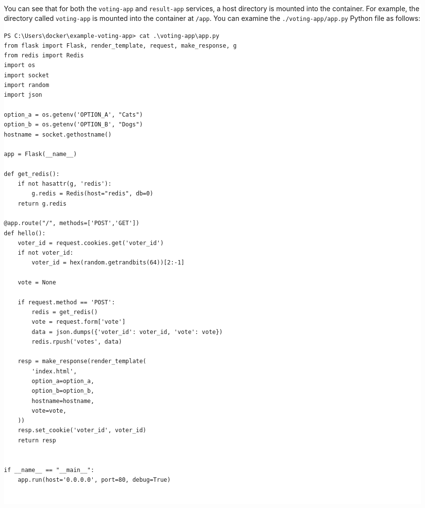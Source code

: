 
You can see that for both the `voting-app` and `result-app` services, a host directory is mounted into the container. For example, the directory called `voting-app` is mounted into the container at `/app`. You can examine the `./voting-app/app.py` Python file as follows:


```
PS C:\Users\docker\example-voting-app> cat .\voting-app\app.py
from flask import Flask, render_template, request, make_response, g
from redis import Redis
import os
import socket
import random
import json

option_a = os.getenv('OPTION_A', "Cats")
option_b = os.getenv('OPTION_B', "Dogs")
hostname = socket.gethostname()

app = Flask(__name__)

def get_redis():
    if not hasattr(g, 'redis'):
        g.redis = Redis(host="redis", db=0)
    return g.redis

@app.route("/", methods=['POST','GET'])
def hello():
    voter_id = request.cookies.get('voter_id')
    if not voter_id:
        voter_id = hex(random.getrandbits(64))[2:-1]

    vote = None

    if request.method == 'POST':
        redis = get_redis()
        vote = request.form['vote']
        data = json.dumps({'voter_id': voter_id, 'vote': vote})
        redis.rpush('votes', data)

    resp = make_response(render_template(
        'index.html',
        option_a=option_a,
        option_b=option_b,
        hostname=hostname,
        vote=vote,
    ))
    resp.set_cookie('voter_id', voter_id)
    return resp


if __name__ == "__main__":
    app.run(host='0.0.0.0', port=80, debug=True)

 
```
